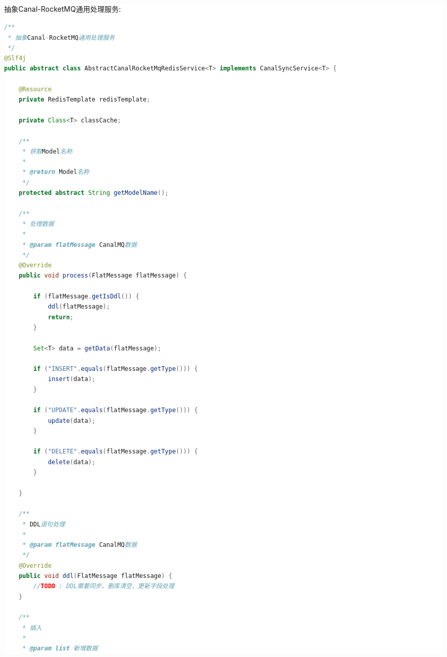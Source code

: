 抽象Canal-RocketMQ通用处理服务:

```java
/**
 * 抽象Canal-RocketMQ通用处理服务
 */
@Slf4j
public abstract class AbstractCanalRocketMqRedisService<T> implements CanalSyncService<T> {

    @Resource
    private RedisTemplate redisTemplate;

    private Class<T> classCache;

    /**
     * 获取Model名称
     *
     * @return Model名称
     */
    protected abstract String getModelName();

    /**
     * 处理数据
     *
     * @param flatMessage CanalMQ数据
     */
    @Override
    public void process(FlatMessage flatMessage) {

        if (flatMessage.getIsDdl()) {
            ddl(flatMessage);
            return;
        }

        Set<T> data = getData(flatMessage);

        if ("INSERT".equals(flatMessage.getType())) {
            insert(data);
        }

        if ("UPDATE".equals(flatMessage.getType())) {
            update(data);
        }

        if ("DELETE".equals(flatMessage.getType())) {
            delete(data);
        }

    }

    /**
     * DDL语句处理
     *
     * @param flatMessage CanalMQ数据
     */
    @Override
    public void ddl(FlatMessage flatMessage) {
        //TODO : DDL需要同步，删库清空，更新字段处理
    }

    /**
     * 插入
     *
     * @param list 新增数据
```